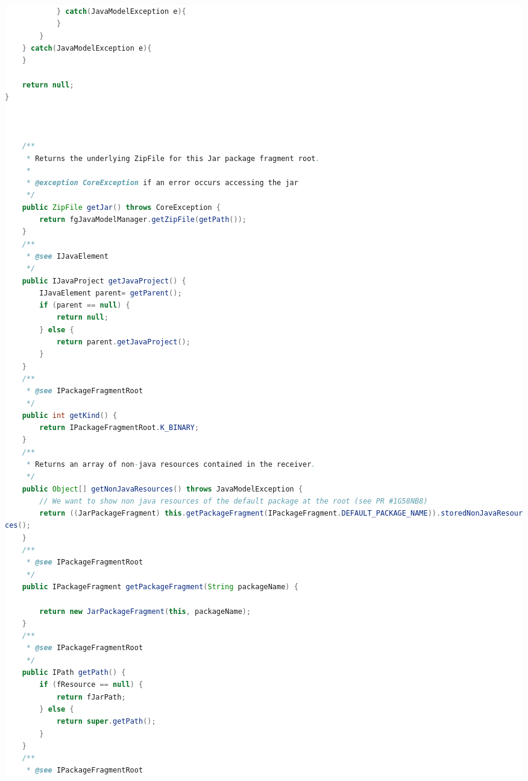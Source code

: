 ```java
			} catch(JavaModelException e){
			}
		}
	} catch(JavaModelException e){
	}

	return null;
}



	/**
	 * Returns the underlying ZipFile for this Jar package fragment root.
	 *
	 * @exception CoreException if an error occurs accessing the jar
	 */
	public ZipFile getJar() throws CoreException {
		return fgJavaModelManager.getZipFile(getPath());
	}
	/**
	 * @see IJavaElement
	 */
	public IJavaProject getJavaProject() {
		IJavaElement parent= getParent();
		if (parent == null) {
			return null;
		} else {
			return parent.getJavaProject();
		}
	}
	/**
	 * @see IPackageFragmentRoot
	 */
	public int getKind() {
		return IPackageFragmentRoot.K_BINARY;
	}
	/**
	 * Returns an array of non-java resources contained in the receiver.
	 */
	public Object[] getNonJavaResources() throws JavaModelException {
		// We want to show non java resources of the default package at the root (see PR #1G58NB8)
		return ((JarPackageFragment) this.getPackageFragment(IPackageFragment.DEFAULT_PACKAGE_NAME)).storedNonJavaResources();
	}
	/**
	 * @see IPackageFragmentRoot
	 */
	public IPackageFragment getPackageFragment(String packageName) {

		return new JarPackageFragment(this, packageName);
	}
	/**
	 * @see IPackageFragmentRoot
	 */
	public IPath getPath() {
		if (fResource == null) {
			return fJarPath;
		} else {
			return super.getPath();
		}
	}
	/**
	 * @see IPackageFragmentRoot
```